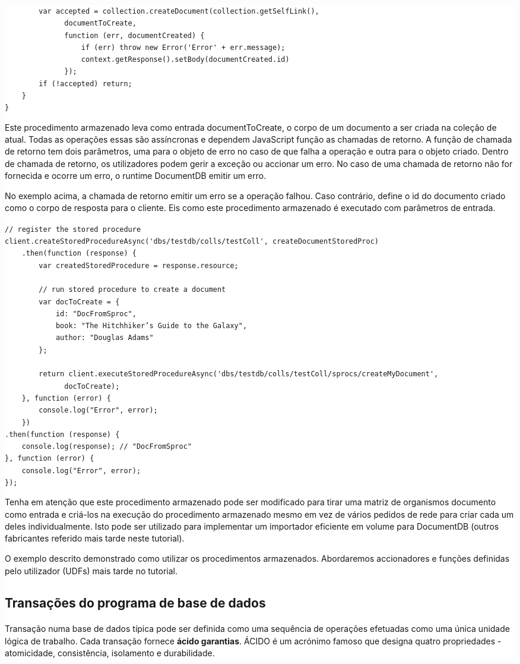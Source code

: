            var accepted = collection.createDocument(collection.getSelfLink(),
                  documentToCreate,
                  function (err, documentCreated) {
                      if (err) throw new Error('Error' + err.message);
                      context.getResponse().setBody(documentCreated.id)
                  });
            if (!accepted) return;
        }
    }


Este procedimento armazenado leva como entrada documentToCreate, o corpo de um documento a ser criada na coleção de atual. Todas as operações essas são assíncronas e dependem JavaScript função as chamadas de retorno. A função de chamada de retorno tem dois parâmetros, uma para o objeto de erro no caso de que falha a operação e outra para o objeto criado. Dentro de chamada de retorno, os utilizadores podem gerir a exceção ou accionar um erro. No caso de uma chamada de retorno não for fornecida e ocorre um erro, o runtime DocumentDB emitir um erro.   

No exemplo acima, a chamada de retorno emitir um erro se a operação falhou. Caso contrário, define o id do documento criado como o corpo de resposta para o cliente. Eis como este procedimento armazenado é executado com parâmetros de entrada.

    // register the stored procedure
    client.createStoredProcedureAsync('dbs/testdb/colls/testColl', createDocumentStoredProc)
        .then(function (response) {
            var createdStoredProcedure = response.resource;
    
            // run stored procedure to create a document
            var docToCreate = {
                id: "DocFromSproc",
                book: "The Hitchhiker’s Guide to the Galaxy",
                author: "Douglas Adams"
            };
    
            return client.executeStoredProcedureAsync('dbs/testdb/colls/testColl/sprocs/createMyDocument',
                  docToCreate);
        }, function (error) {
            console.log("Error", error);
        })
    .then(function (response) {
        console.log(response); // "DocFromSproc"
    }, function (error) {
        console.log("Error", error);
    });

    
Tenha em atenção que este procedimento armazenado pode ser modificado para tirar uma matriz de organismos documento como entrada e criá-los na execução do procedimento armazenado mesmo em vez de vários pedidos de rede para criar cada um deles individualmente. Isto pode ser utilizado para implementar um importador eficiente em volume para DocumentDB (outros fabricantes referido mais tarde neste tutorial).   

O exemplo descrito demonstrado como utilizar os procedimentos armazenados. Abordaremos accionadores e funções definidas pelo utilizador (UDFs) mais tarde no tutorial.

## <a name="database-program-transactions"></a>Transações do programa de base de dados
Transação numa base de dados típica pode ser definida como uma sequência de operações efetuadas como uma única unidade lógica de trabalho. Cada transação fornece **ácido garantias**. ÁCIDO é um acrónimo famoso que designa quatro propriedades - atomicidade, consistência, isolamento e durabilidade.  
